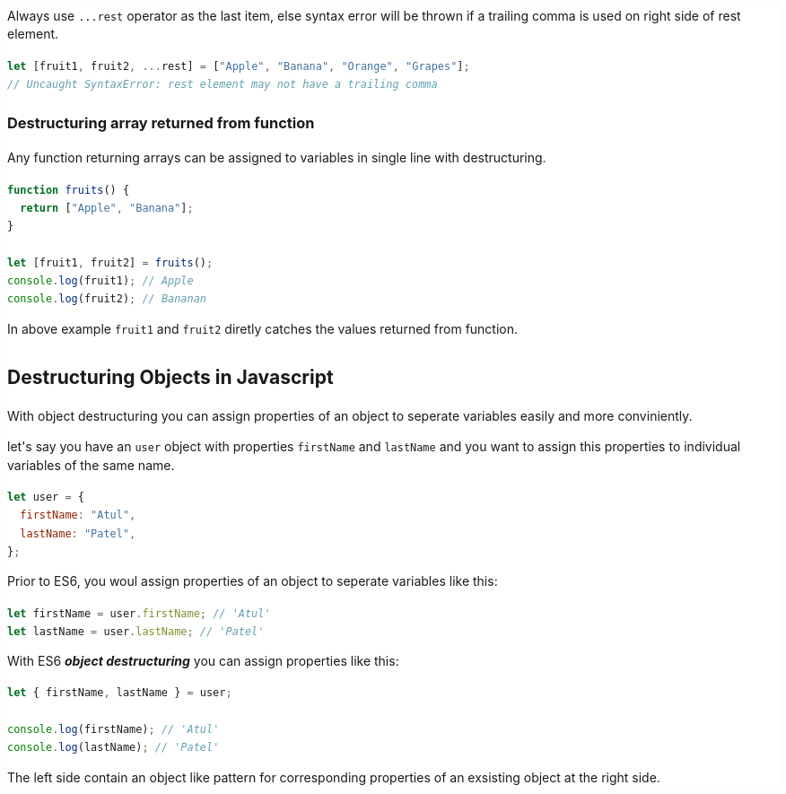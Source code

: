 Always use `...rest` operator as the last item, else syntax error will be thrown if a trailing comma is used on right side of rest element.

```js
let [fruit1, fruit2, ...rest] = ["Apple", "Banana", "Orange", "Grapes"];
// Uncaught SyntaxError: rest element may not have a trailing comma
```

### Destructuring array returned from function

Any function returning arrays can be assigned to variables in single line with destructuring.

```js
function fruits() {
  return ["Apple", "Banana"];
}

let [fruit1, fruit2] = fruits();
console.log(fruit1); // Apple
console.log(fruit2); // Bananan
```

In above example `fruit1` and `fruit2` diretly catches the values returned from function.

## Destructuring Objects in Javascript

With object destructuring you can assign properties of an object to seperate variables easily and more conviniently.

let's say you have an `user` object with properties `firstName` and `lastName` and you want to assign this properties to individual variables of the same name.

```js
let user = {
  firstName: "Atul",
  lastName: "Patel",
};
```

Prior to ES6, you woul assign properties of an object to seperate variables like this:

```js
let firstName = user.firstName; // 'Atul'
let lastName = user.lastName; // 'Patel'
```

With ES6 **_object destructuring_** you can assign properties like this:

```js
let { firstName, lastName } = user;

console.log(firstName); // 'Atul'
console.log(lastName); // 'Patel'
```

The left side contain an object like pattern for corresponding properties of an exsisting object at the right side.
